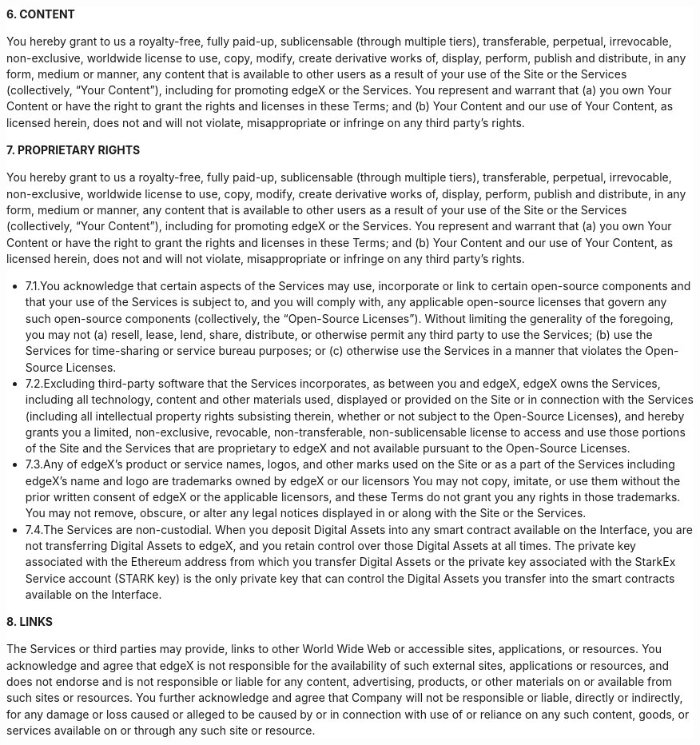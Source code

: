 **6. CONTENT**

You hereby grant to us a royalty-free, fully paid-up, sublicensable (through multiple tiers), transferable, perpetual, irrevocable, non-exclusive, worldwide license to use, copy, modify, create derivative works of, display, perform, publish and distribute, in any form, medium or manner, any content that is available to other users as a result of your use of the Site or the Services (collectively, “Your Content”), including for promoting edgeX or the Services. You represent and warrant that (a) you own Your Content or have the right to grant the rights and licenses in these Terms; and (b) Your Content and our use of Your Content, as licensed herein, does not and will not violate, misappropriate or infringe on any third party’s rights.

**7. PROPRIETARY RIGHTS**

You hereby grant to us a royalty-free, fully paid-up, sublicensable (through multiple tiers), transferable, perpetual, irrevocable, non-exclusive, worldwide license to use, copy, modify, create derivative works of, display, perform, publish and distribute, in any form, medium or manner, any content that is available to other users as a result of your use of the Site or the Services (collectively, “Your Content”), including for promoting edgeX or the Services. You represent and warrant that (a) you own Your Content or have the right to grant the rights and licenses in these Terms; and (b) Your Content and our use of Your Content, as licensed herein, does not and will not violate, misappropriate or infringe on any third party’s rights.

* 7.1.You acknowledge that certain aspects of the Services may use, incorporate or link to certain open-source components and that your use of the Services is subject to, and you will comply with, any applicable open-source licenses that govern any such open-source components (collectively, the “Open-Source Licenses”). Without limiting the generality of the foregoing, you may not (a) resell, lease, lend, share, distribute, or otherwise permit any third party to use the Services; (b) use the Services for time-sharing or service bureau purposes; or (c) otherwise use the Services in a manner that violates the Open-Source Licenses.
* 7.2.Excluding third-party software that the Services incorporates, as between you and edgeX, edgeX owns the Services, including all technology, content and other materials used, displayed or provided on the Site or in connection with the Services (including all intellectual property rights subsisting therein, whether or not subject to the Open-Source Licenses), and hereby grants you a limited, non-exclusive, revocable, non-transferable, non-sublicensable license to access and use those portions of the Site and the Services that are proprietary to edgeX and not available pursuant to the Open-Source Licenses.
* 7.3.Any of edgeX’s product or service names, logos, and other marks used on the Site or as a part of the Services including edgeX’s name and logo are trademarks owned by edgeX or our licensors You may not copy, imitate, or use them without the prior written consent of edgeX or the applicable licensors, and these Terms do not grant you any rights in those trademarks. You may not remove, obscure, or alter any legal notices displayed in or along with the Site or the Services.
* 7.4.The Services are non-custodial. When you deposit Digital Assets into any smart contract available on the Interface, you are not transferring Digital Assets to edgeX, and you retain control over those Digital Assets at all times. The private key associated with the Ethereum address from which you transfer Digital Assets or the private key associated with the StarkEx Service account (STARK key) is the only private key that can control the Digital Assets you transfer into the smart contracts available on the Interface.

**8. LINKS**

The Services or third parties may provide, links to other World Wide Web or accessible sites, applications, or resources. You acknowledge and agree that edgeX is not responsible for the availability of such external sites, applications or resources, and does not endorse and is not responsible or liable for any content, advertising, products, or other materials on or available from such sites or resources. You further acknowledge and agree that Company will not be responsible or liable, directly or indirectly, for any damage or loss caused or alleged to be caused by or in connection with use of or reliance on any such content, goods, or services available on or through any such site or resource.
